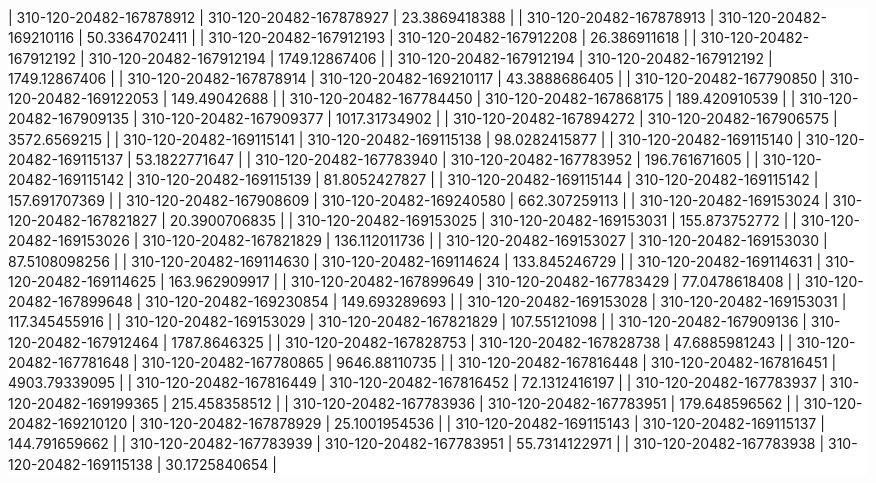 | 310-120-20482-167878912 | 310-120-20482-167878927 | 23.3869418388 |
| 310-120-20482-167878913 | 310-120-20482-169210116 | 50.3364702411 |
| 310-120-20482-167912193 | 310-120-20482-167912208 | 26.386911618 |
| 310-120-20482-167912192 | 310-120-20482-167912194 | 1749.12867406 |
| 310-120-20482-167912194 | 310-120-20482-167912192 | 1749.12867406 |
| 310-120-20482-167878914 | 310-120-20482-169210117 | 43.3888686405 |
| 310-120-20482-167790850 | 310-120-20482-169122053 | 149.49042688 |
| 310-120-20482-167784450 | 310-120-20482-167868175 | 189.420910539 |
| 310-120-20482-167909135 | 310-120-20482-167909377 | 1017.31734902 |
| 310-120-20482-167894272 | 310-120-20482-167906575 | 3572.6569215 |
| 310-120-20482-169115141 | 310-120-20482-169115138 | 98.0282415877 |
| 310-120-20482-169115140 | 310-120-20482-169115137 | 53.1822771647 |
| 310-120-20482-167783940 | 310-120-20482-167783952 | 196.761671605 |
| 310-120-20482-169115142 | 310-120-20482-169115139 | 81.8052427827 |
| 310-120-20482-169115144 | 310-120-20482-169115142 | 157.691707369 |
| 310-120-20482-167908609 | 310-120-20482-169240580 | 662.307259113 |
| 310-120-20482-169153024 | 310-120-20482-167821827 | 20.3900706835 |
| 310-120-20482-169153025 | 310-120-20482-169153031 | 155.873752772 |
| 310-120-20482-169153026 | 310-120-20482-167821829 | 136.112011736 |
| 310-120-20482-169153027 | 310-120-20482-169153030 | 87.5108098256 |
| 310-120-20482-169114630 | 310-120-20482-169114624 | 133.845246729 |
| 310-120-20482-169114631 | 310-120-20482-169114625 | 163.962909917 |
| 310-120-20482-167899649 | 310-120-20482-167783429 | 77.0478618408 |
| 310-120-20482-167899648 | 310-120-20482-169230854 | 149.693289693 |
| 310-120-20482-169153028 | 310-120-20482-169153031 | 117.345455916 |
| 310-120-20482-169153029 | 310-120-20482-167821829 | 107.55121098 |
| 310-120-20482-167909136 | 310-120-20482-167912464 | 1787.8646325 |
| 310-120-20482-167828753 | 310-120-20482-167828738 | 47.6885981243 |
| 310-120-20482-167781648 | 310-120-20482-167780865 | 9646.88110735 |
| 310-120-20482-167816448 | 310-120-20482-167816451 | 4903.79339095 |
| 310-120-20482-167816449 | 310-120-20482-167816452 | 72.1312416197 |
| 310-120-20482-167783937 | 310-120-20482-169199365 | 215.458358512 |
| 310-120-20482-167783936 | 310-120-20482-167783951 | 179.648596562 |
| 310-120-20482-169210120 | 310-120-20482-167878929 | 25.1001954536 |
| 310-120-20482-169115143 | 310-120-20482-169115137 | 144.791659662 |
| 310-120-20482-167783939 | 310-120-20482-167783951 | 55.7314122971 |
| 310-120-20482-167783938 | 310-120-20482-169115138 | 30.1725840654 |